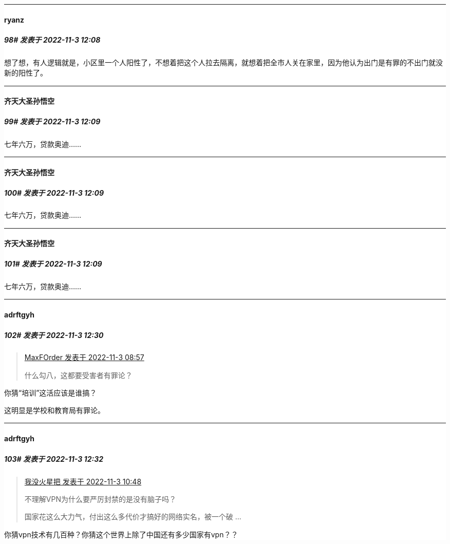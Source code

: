 

*****

####  ryanz  
##### 98#       发表于 2022-11-3 12:08

想了想，有人逻辑就是，小区里一个人阳性了，不想着把这个人拉去隔离，就想着把全市人关在家里，因为他认为出门是有罪的不出门就没新的阳性了。

*****

####  齐天大圣孙悟空  
##### 99#       发表于 2022-11-3 12:09

七年六万，贷款奥迪……

*****

####  齐天大圣孙悟空  
##### 100#       发表于 2022-11-3 12:09

七年六万，贷款奥迪……

*****

####  齐天大圣孙悟空  
##### 101#       发表于 2022-11-3 12:09

七年六万，贷款奥迪……



*****

####  adrftgyh  
##### 102#       发表于 2022-11-3 12:30

<blockquote><a href="httphttps://bbs.saraba1st.com/2b/forum.php?mod=redirect&amp;goto=findpost&amp;pid=58251203&amp;ptid=2102921" target="_blank">MaxFOrder 发表于 2022-11-3 08:57</a>

什么勾八，这都要受害者有罪论？</blockquote>
你猜“培训”这活应该是谁搞？

这明显是学校和教育局有罪论。



*****

####  adrftgyh  
##### 103#       发表于 2022-11-3 12:32

<blockquote><a href="httphttps://bbs.saraba1st.com/2b/forum.php?mod=redirect&amp;goto=findpost&amp;pid=58252904&amp;ptid=2102921" target="_blank">我没火星把 发表于 2022-11-3 10:48</a>

不理解VPN为什么要严厉封禁的是没有脑子吗？

国家花这么大力气，付出这么多代价才搞好的网络实名，被一个破 ...</blockquote>
你猜vpn技术有几百种？你猜这个世界上除了中国还有多少国家有vpn？？
